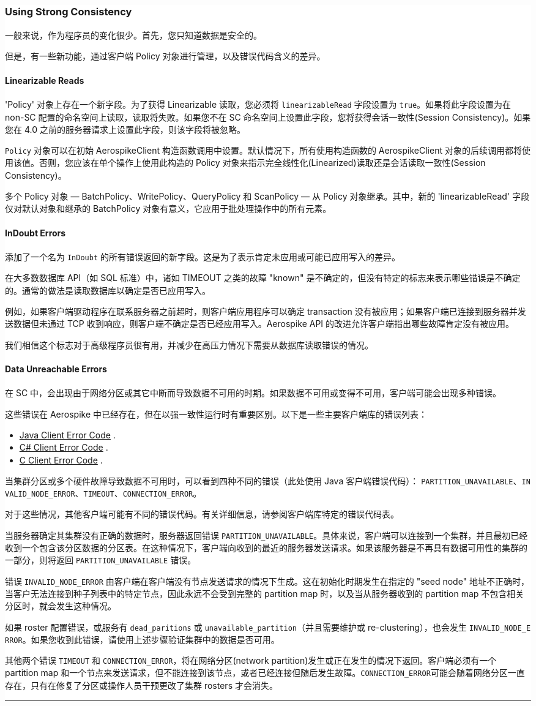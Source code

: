 ### Using Strong Consistency

一般来说，作为程序员的变化很少。首先，您只知道数据是安全的。

但是，有一些新功能，通过客户端 Policy 对象进行管理，以及错误代码含义的差异。

#### Linearizable Reads

'Policy' 对象上存在一个新字段。为了获得 Linearizable 读取，您必须将 `linearizableRead` 字段设置为 `true`。如果将此字段设置为在 non-SC 配置的命名空间上读取，读取将失败。如果您不在 SC 命名空间上设置此字段，您将获得会话一致性(Session Consistency)。如果您在 4.0 之前的服务器请求上设置此字段，则该字段将被忽略。

`Policy` 对象可以在初始 AerospikeClient 构造函数调用中设置。默认情况下，所有使用构造函数的 AerospikeClient 对象的后续调用都将使用该值。否则，您应该在单个操作上使用此构造的 Policy 对象来指示完全线性化(Linearized)读取还是会话读取一致性(Session Consistency)。

多个 Policy 对象 — BatchPolicy、WritePolicy、QueryPolicy 和 ScanPolicy — 从 Policy 对象继承。其中，新的 'linearizableRead' 字段仅对默认对象和继承的 BatchPolicy 对象有意义，它应用于批处理操作中的所有元素。

#### InDoubt Errors

添加了一个名为 `InDoubt` 的所有错误返回的新字段。这是为了表示肯定未应用或可能已应用写入的差异。

在大多数数据库 API（如 SQL 标准）中，诸如 TIMEOUT 之类的故障 "known" 是不确定的，但没有特定的标志来表示哪些错误是不确定的。通常的做法是读取数据库以确定是否已应用写入。

例如，如果客户端驱动程序在联系服务器之前超时，则客户端应用程序可以确定 transaction 没有被应用；如果客户端已连接到服务器并发送数据但未通过 TCP 收到响应，则客户端不确定是否已经应用写入。Aerospike API 的改进允许客户端指出哪些故障肯定没有被应用。

我们相信这个标志对于高级程序员很有用，并减少在高压力情况下需要从数据库读取错误的情况。

#### Data Unreachable Errors

在 SC 中，会出现由于网络分区或其它中断而导致数据不可用的时期。如果数据不可用或变得不可用，客户端可能会出现多种错误。

这些错误在 Aerospike 中已经存在，但在以强一致性运行时有重要区别。以下是一些主要客户端库的错误列表：

- [Java Client Error Code](https://www.aerospike.com/apidocs/java/com/aerospike/client/ResultCode.html) .
- [C# Client Error Code](https://www.aerospike.com/apidocs/csharp/html/AllMembers_T_Aerospike_Client_ResultCode.htm) .
- [C Client Error Code](https://www.aerospike.com/apidocs/c/dc/d42/as__status_8h.html) .

当集群分区或多个硬件故障导致数据不可用时，可以看到四种不同的错误（此处使用 Java 客户端错误代码）： `PARTITION_UNAVAILABLE`、`INVALID_NODE_ERROR`、`TIMEOUT`、`CONNECTION_ERROR`。

对于这些情况，其他客户端可能有不同的错误代码。有关详细信息，请参阅客户端库特定的错误代码表。

当服务器确定其集群没有正确的数据时，服务器返回错误 `PARTITION_UNAVAILABLE`。具体来说，客户端可以连接到一个集群，并且最初已经收到一个包含该分区数据的分区表。在这种情况下，客户端向收到的最近的服务器发送请求。如果该服务器是不再具有数据可用性的集群的一部分，则将返回 `PARTITION_UNAVAILABLE` 错误。

错误 `INVALID_NODE_ERROR` 由客户端在客户端没有节点发送请求的情况下生成。这在初始化时期发生在指定的 "seed node" 地址不正确时，当客户无法连接到种子列表中的特定节点，因此永远不会受到完整的 partition map 时，以及当从服务器收到的 partition map 不包含相关分区时，就会发生这种情况。

如果 roster 配置错误，或服务有 `dead_paritions` 或 `unavailable_partition`（并且需要维护或 re-clustering），也会发生 `INVALID_NODE_ERROR`。如果您收到此错误，请使用上述步骤验证集群中的数据是否可用。

其他两个错误 `TIMEOUT` 和 `CONNECTION_ERROR`，将在网络分区(network partition)发生或正在发生的情况下返回。客户端必须有一个 partition map 和一个节点来发送请求，但不能连接到该节点，或者已经连接但随后发生故障。`CONNECTION_ERROR`可能会随着网络分区一直存在，只有在修复了分区或操作人员干预更改了集群 rosters 才会消失。

---
